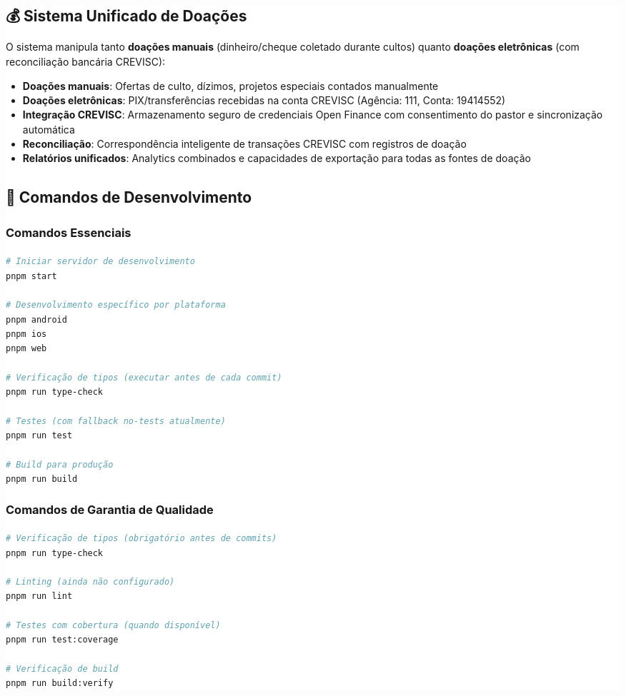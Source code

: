 ## 💰 Sistema Unificado de Doações

O sistema manipula tanto **doações manuais** (dinheiro/cheque coletado durante cultos) quanto **doações eletrônicas** (com reconciliação bancária CREVISC):

- **Doações manuais**: Ofertas de culto, dízimos, projetos especiais contados manualmente
- **Doações eletrônicas**: PIX/transferências recebidas na conta CREVISC (Agência: 111, Conta: 19414552)
- **Integração CREVISC**: Armazenamento seguro de credenciais Open Finance com consentimento do pastor e sincronização automática
- **Reconciliação**: Correspondência inteligente de transações CREVISC com registros de doação
- **Relatórios unificados**: Analytics combinados e capacidades de exportação para todas as fontes de doação

## 🚀 Comandos de Desenvolvimento

### Comandos Essenciais
```bash
# Iniciar servidor de desenvolvimento
pnpm start

# Desenvolvimento específico por plataforma
pnpm android
pnpm ios
pnpm web

# Verificação de tipos (executar antes de cada commit)
pnpm run type-check

# Testes (com fallback no-tests atualmente)
pnpm run test

# Build para produção
pnpm run build
```

### Comandos de Garantia de Qualidade
```bash
# Verificação de tipos (obrigatório antes de commits)
pnpm run type-check

# Linting (ainda não configurado)
pnpm run lint

# Testes com cobertura (quando disponível)
pnpm run test:coverage

# Verificação de build
pnpm run build:verify
```
